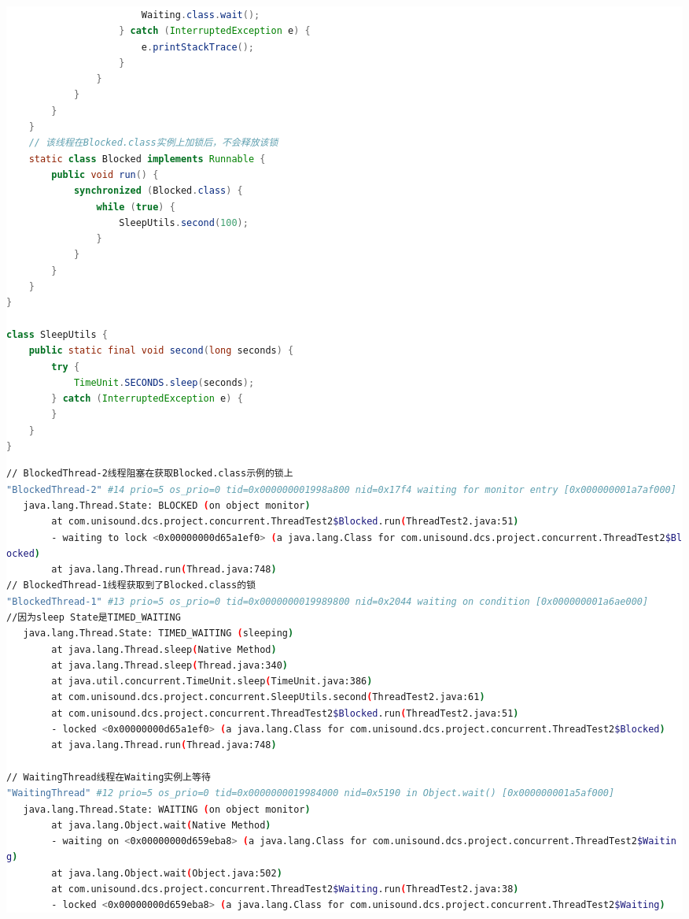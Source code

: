```java
                        Waiting.class.wait();
                    } catch (InterruptedException e) {
                        e.printStackTrace();
                    }
                }
            }
        }
    }
    // 该线程在Blocked.class实例上加锁后，不会释放该锁
    static class Blocked implements Runnable {
        public void run() {
            synchronized (Blocked.class) {
                while (true) {
                    SleepUtils.second(100);
                }
            }
        }
    }
}

class SleepUtils {
    public static final void second(long seconds) {
        try {
            TimeUnit.SECONDS.sleep(seconds);
        } catch (InterruptedException e) {
        }
    }
}
```

```bash
// BlockedThread-2线程阻塞在获取Blocked.class示例的锁上
"BlockedThread-2" #14 prio=5 os_prio=0 tid=0x000000001998a800 nid=0x17f4 waiting for monitor entry [0x000000001a7af000]
   java.lang.Thread.State: BLOCKED (on object monitor)
        at com.unisound.dcs.project.concurrent.ThreadTest2$Blocked.run(ThreadTest2.java:51)
        - waiting to lock <0x00000000d65a1ef0> (a java.lang.Class for com.unisound.dcs.project.concurrent.ThreadTest2$Blocked)
        at java.lang.Thread.run(Thread.java:748)
// BlockedThread-1线程获取到了Blocked.class的锁
"BlockedThread-1" #13 prio=5 os_prio=0 tid=0x0000000019989800 nid=0x2044 waiting on condition [0x000000001a6ae000]
//因为sleep State是TIMED_WAITING
   java.lang.Thread.State: TIMED_WAITING (sleeping)
        at java.lang.Thread.sleep(Native Method)
        at java.lang.Thread.sleep(Thread.java:340)
        at java.util.concurrent.TimeUnit.sleep(TimeUnit.java:386)
        at com.unisound.dcs.project.concurrent.SleepUtils.second(ThreadTest2.java:61)
        at com.unisound.dcs.project.concurrent.ThreadTest2$Blocked.run(ThreadTest2.java:51)
        - locked <0x00000000d65a1ef0> (a java.lang.Class for com.unisound.dcs.project.concurrent.ThreadTest2$Blocked)
        at java.lang.Thread.run(Thread.java:748)

// WaitingThread线程在Waiting实例上等待
"WaitingThread" #12 prio=5 os_prio=0 tid=0x0000000019984000 nid=0x5190 in Object.wait() [0x000000001a5af000]
   java.lang.Thread.State: WAITING (on object monitor)
        at java.lang.Object.wait(Native Method)
        - waiting on <0x00000000d659eba8> (a java.lang.Class for com.unisound.dcs.project.concurrent.ThreadTest2$Waiting)
        at java.lang.Object.wait(Object.java:502)
        at com.unisound.dcs.project.concurrent.ThreadTest2$Waiting.run(ThreadTest2.java:38)
        - locked <0x00000000d659eba8> (a java.lang.Class for com.unisound.dcs.project.concurrent.ThreadTest2$Waiting)
```